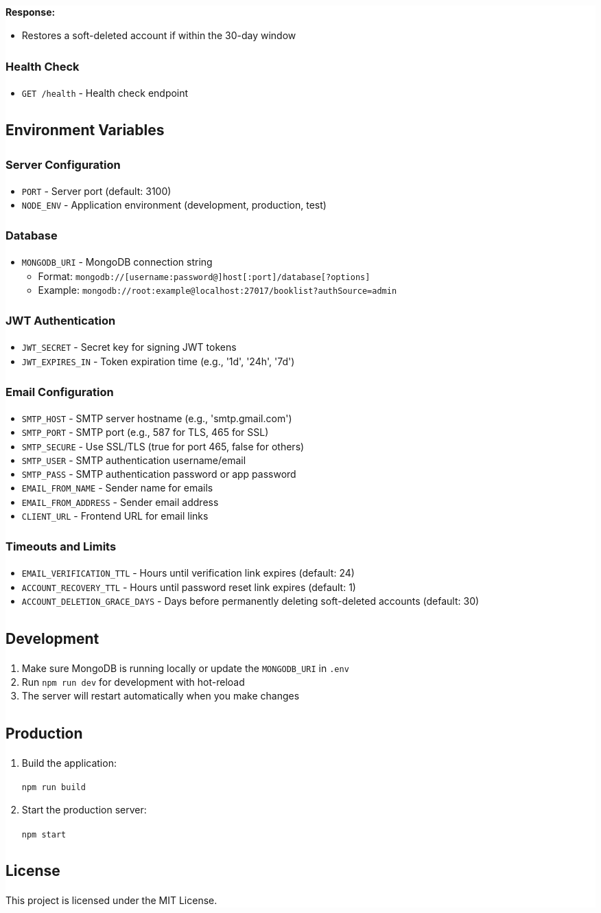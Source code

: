 **Response:**
- Restores a soft-deleted account if within the 30-day window

### Health Check
- `GET /health` - Health check endpoint

## Environment Variables

### Server Configuration
- `PORT` - Server port (default: 3100)
- `NODE_ENV` - Application environment (development, production, test)

### Database
- `MONGODB_URI` - MongoDB connection string
  - Format: `mongodb://[username:password@]host[:port]/database[?options]`
  - Example: `mongodb://root:example@localhost:27017/booklist?authSource=admin`

### JWT Authentication
- `JWT_SECRET` - Secret key for signing JWT tokens
- `JWT_EXPIRES_IN` - Token expiration time (e.g., '1d', '24h', '7d')

### Email Configuration
- `SMTP_HOST` - SMTP server hostname (e.g., 'smtp.gmail.com')
- `SMTP_PORT` - SMTP port (e.g., 587 for TLS, 465 for SSL)
- `SMTP_SECURE` - Use SSL/TLS (true for port 465, false for others)
- `SMTP_USER` - SMTP authentication username/email
- `SMTP_PASS` - SMTP authentication password or app password
- `EMAIL_FROM_NAME` - Sender name for emails
- `EMAIL_FROM_ADDRESS` - Sender email address
- `CLIENT_URL` - Frontend URL for email links

### Timeouts and Limits
- `EMAIL_VERIFICATION_TTL` - Hours until verification link expires (default: 24)
- `ACCOUNT_RECOVERY_TTL` - Hours until password reset link expires (default: 1)
- `ACCOUNT_DELETION_GRACE_DAYS` - Days before permanently deleting soft-deleted accounts (default: 30)

## Development

1. Make sure MongoDB is running locally or update the `MONGODB_URI` in `.env`
2. Run `npm run dev` for development with hot-reload
3. The server will restart automatically when you make changes

## Production

1. Build the application:
   ```bash
   npm run build
   ```
2. Start the production server:
   ```bash
   npm start
   ```

## License

This project is licensed under the MIT License.
